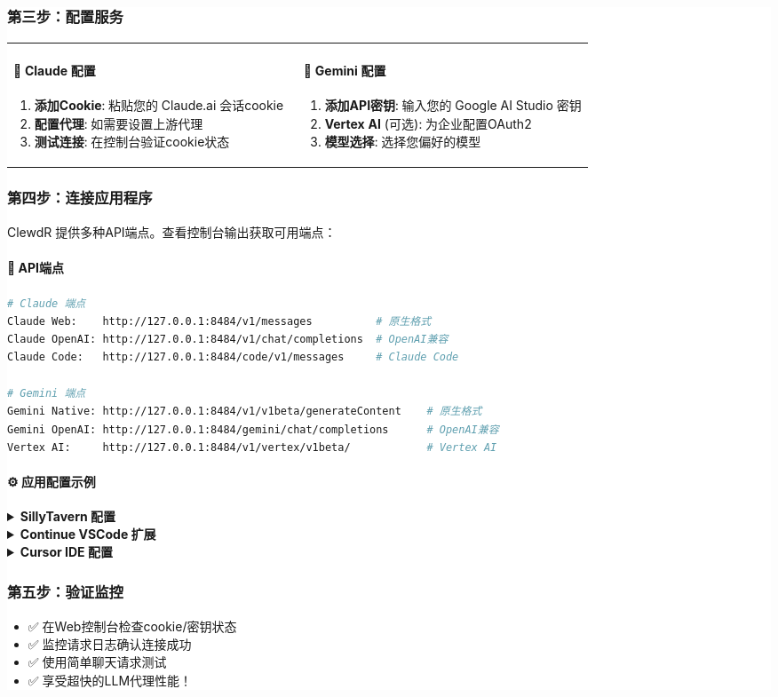 ### **第三步：配置服务**

<table>
<tr>
<td width="50%">

#### 🍃 **Claude 配置**

1. **添加Cookie**: 粘贴您的 Claude.ai 会话cookie
2. **配置代理**: 如需要设置上游代理
3. **测试连接**: 在控制台验证cookie状态

</td>
<td width="50%">

#### 🔹 **Gemini 配置**

1. **添加API密钥**: 输入您的 Google AI Studio 密钥
2. **Vertex AI** (可选): 为企业配置OAuth2
3. **模型选择**: 选择您偏好的模型

</td>
</tr>
</table>

### **第四步：连接应用程序**

ClewdR 提供多种API端点。查看控制台输出获取可用端点：

#### 🔗 **API端点**

```bash
# Claude 端点
Claude Web:    http://127.0.0.1:8484/v1/messages          # 原生格式
Claude OpenAI: http://127.0.0.1:8484/v1/chat/completions  # OpenAI兼容
Claude Code:   http://127.0.0.1:8484/code/v1/messages     # Claude Code

# Gemini 端点
Gemini Native: http://127.0.0.1:8484/v1/v1beta/generateContent    # 原生格式
Gemini OpenAI: http://127.0.0.1:8484/gemini/chat/completions      # OpenAI兼容
Vertex AI:     http://127.0.0.1:8484/v1/vertex/v1beta/            # Vertex AI
```

#### ⚙️ **应用配置示例**

<details><summary><strong>SillyTavern 配置</strong></summary></details>

<details><summary><strong>Continue VSCode 扩展</strong></summary></details>

<details><summary><strong>Cursor IDE 配置</strong></summary></details>

### **第五步：验证监控**

- ✅ 在Web控制台检查cookie/密钥状态
- ✅ 监控请求日志确认连接成功
- ✅ 使用简单聊天请求测试
- ✅ 享受超快的LLM代理性能！
